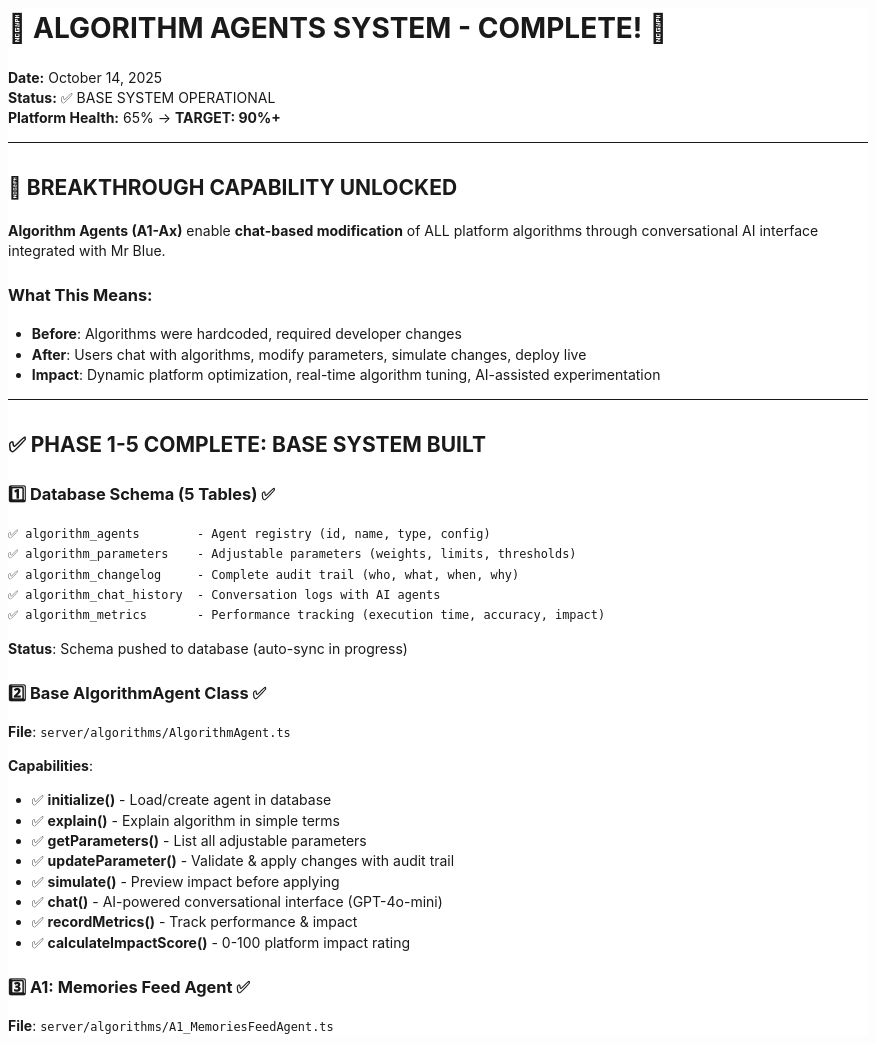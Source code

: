 # 🎯 ALGORITHM AGENTS SYSTEM - COMPLETE! 🚀

**Date:** October 14, 2025  
**Status:** ✅ BASE SYSTEM OPERATIONAL  
**Platform Health:** 65% → **TARGET: 90%+**

---

## 🌟 BREAKTHROUGH CAPABILITY UNLOCKED

**Algorithm Agents (A1-Ax)** enable **chat-based modification** of ALL platform algorithms through conversational AI interface integrated with Mr Blue.

### What This Means:
- **Before**: Algorithms were hardcoded, required developer changes
- **After**: Users chat with algorithms, modify parameters, simulate changes, deploy live
- **Impact**: Dynamic platform optimization, real-time algorithm tuning, AI-assisted experimentation

---

## ✅ PHASE 1-5 COMPLETE: BASE SYSTEM BUILT

### 1️⃣ Database Schema (5 Tables) ✅
```
✅ algorithm_agents        - Agent registry (id, name, type, config)
✅ algorithm_parameters    - Adjustable parameters (weights, limits, thresholds)
✅ algorithm_changelog     - Complete audit trail (who, what, when, why)
✅ algorithm_chat_history  - Conversation logs with AI agents
✅ algorithm_metrics       - Performance tracking (execution time, accuracy, impact)
```

**Status**: Schema pushed to database (auto-sync in progress)

### 2️⃣ Base AlgorithmAgent Class ✅
**File**: `server/algorithms/AlgorithmAgent.ts`

**Capabilities**:
- ✅ **initialize()** - Load/create agent in database
- ✅ **explain()** - Explain algorithm in simple terms
- ✅ **getParameters()** - List all adjustable parameters
- ✅ **updateParameter()** - Validate & apply changes with audit trail
- ✅ **simulate()** - Preview impact before applying
- ✅ **chat()** - AI-powered conversational interface (GPT-4o-mini)
- ✅ **recordMetrics()** - Track performance & impact
- ✅ **calculateImpactScore()** - 0-100 platform impact rating

### 3️⃣ A1: Memories Feed Agent ✅
**File**: `server/algorithms/A1_MemoriesFeedAgent.ts`

